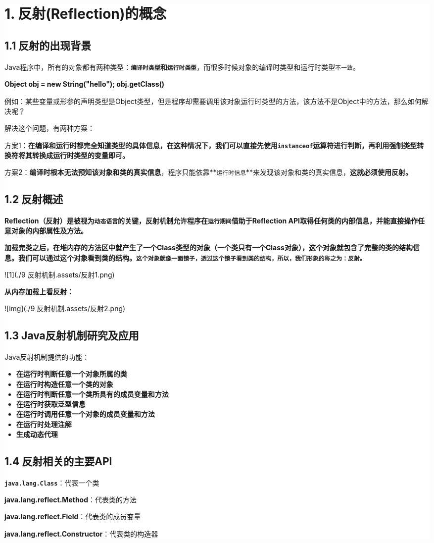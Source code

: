 #  1. 反射(Reflection)的概念

## 1.1 反射的出现背景

Java程序中，所有的对象都有两种类型：**`编译时类型`**和**`运行时类型`**，而很多时候对象的编译时类型和运行时类型`不一致`。

**Object obj = new String("hello"); obj.getClass()**

例如：某些变量或形参的声明类型是Object类型，但是程序却需要调用该对象运行时类型的方法，该方法不是Object中的方法，那么如何解决呢？

解决这个问题，有两种方案：

方案1：**在编译和运行时都完全知道类型的具体信息，在这种情况下，我们可以直接先使用`instanceof`运算符进行判断，再利用强制类型转换符将其转换成运行时类型的变量即可。**

方案2：**编译时根本无法预知该对象和类的真实信息**，程序只能依靠**`运行时信息`**来发现该对象和类的真实信息，**这就必须使用反射。**



## 1.2 反射概述

**Reflection（反射）是被视为`动态语言`的关键，反射机制允许程序在`运行期间`借助于Reflection API取得任何类的内部信息，并能直接操作任意对象的内部属性及方法。**

**加载完类之后，在堆内存的方法区中就产生了一个Class类型的对象（一个类只有一个Class对象），这个对象就包含了完整的类的结构信息。我们可以通过这个对象看到类的结构。`这个对象就像一面镜子，透过这个镜子看到类的结构，所以，我们形象的称之为：反射。`**

![1](./9 反射机制.assets/反射1.png)

**从内存加载上看反射：**

![img](./9 反射机制.assets/反射2.png)



## 1.3 Java反射机制研究及应用

Java反射机制提供的功能：

- **在运行时判断任意一个对象所属的类**
- **在运行时构造任意一个类的对象**
- **在运行时判断任意一个类所具有的成员变量和方法**
- **在运行时获取泛型信息**
- **在运行时调用任意一个对象的成员变量和方法**
- **在运行时处理注解**
- **生成动态代理**



## 1.4 反射相关的主要API

**`java.lang.Class`**：代表一个类

**java.lang.reflect.Method**：代表类的方法

**java.lang.reflect.Field**：代表类的成员变量

**java.lang.reflect.Constructor**：代表类的构造器

